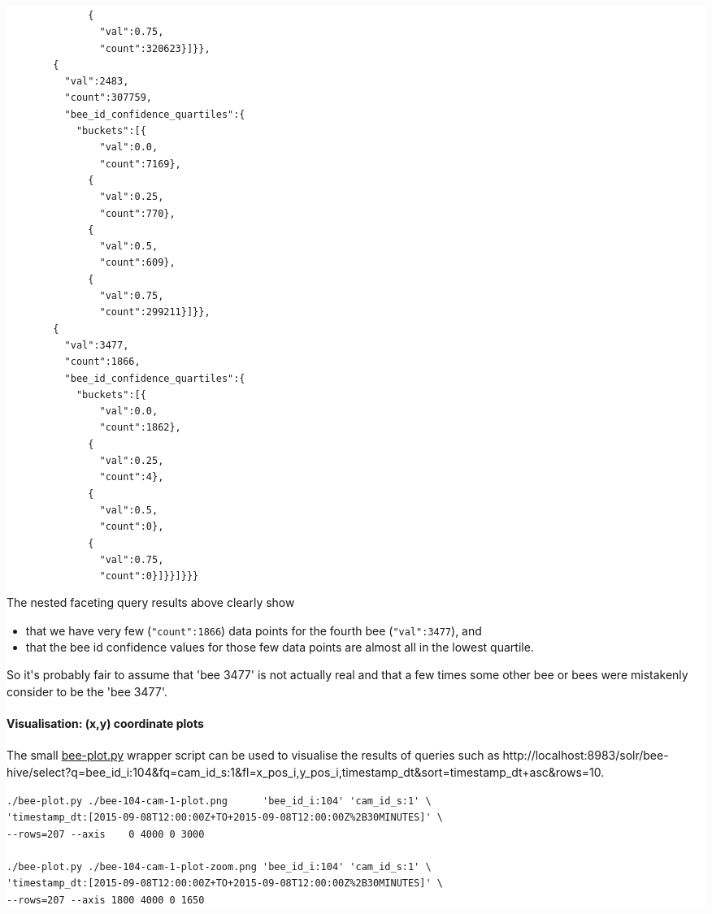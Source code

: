 ```
              {
                "val":0.75,
                "count":320623}]}},
        {
          "val":2483,
          "count":307759,
          "bee_id_confidence_quartiles":{
            "buckets":[{
                "val":0.0,
                "count":7169},
              {
                "val":0.25,
                "count":770},
              {
                "val":0.5,
                "count":609},
              {
                "val":0.75,
                "count":299211}]}},
        {
          "val":3477,
          "count":1866,
          "bee_id_confidence_quartiles":{
            "buckets":[{
                "val":0.0,
                "count":1862},
              {
                "val":0.25,
                "count":4},
              {
                "val":0.5,
                "count":0},
              {
                "val":0.75,
                "count":0}]}}]}}}
```

The nested faceting query results above clearly show
* that we have very few (`"count":1866`) data points for the fourth bee (`"val":3477`), and
* that the bee id confidence values for those few data points are almost all in the lowest quartile.

So it's probably fair to assume that 'bee 3477' is not actually real and that a few times some other bee or bees were mistakenly consider to be the 'bee 3477'.

#### Visualisation: (x,y) coordinate plots

The small [bee-plot.py](bee-plot.py) wrapper script can be used to visualise the results of queries such as http://localhost:8983/solr/bee-hive/select?q=bee_id_i:104&fq=cam_id_s:1&fl=x_pos_i,y_pos_i,timestamp_dt&sort=timestamp_dt+asc&rows=10.

```
./bee-plot.py ./bee-104-cam-1-plot.png      'bee_id_i:104' 'cam_id_s:1' \
'timestamp_dt:[2015-09-08T12:00:00Z+TO+2015-09-08T12:00:00Z%2B30MINUTES]' \
--rows=207 --axis    0 4000 0 3000

./bee-plot.py ./bee-104-cam-1-plot-zoom.png 'bee_id_i:104' 'cam_id_s:1' \
'timestamp_dt:[2015-09-08T12:00:00Z+TO+2015-09-08T12:00:00Z%2B30MINUTES]' \
--rows=207 --axis 1800 4000 0 1650
```
